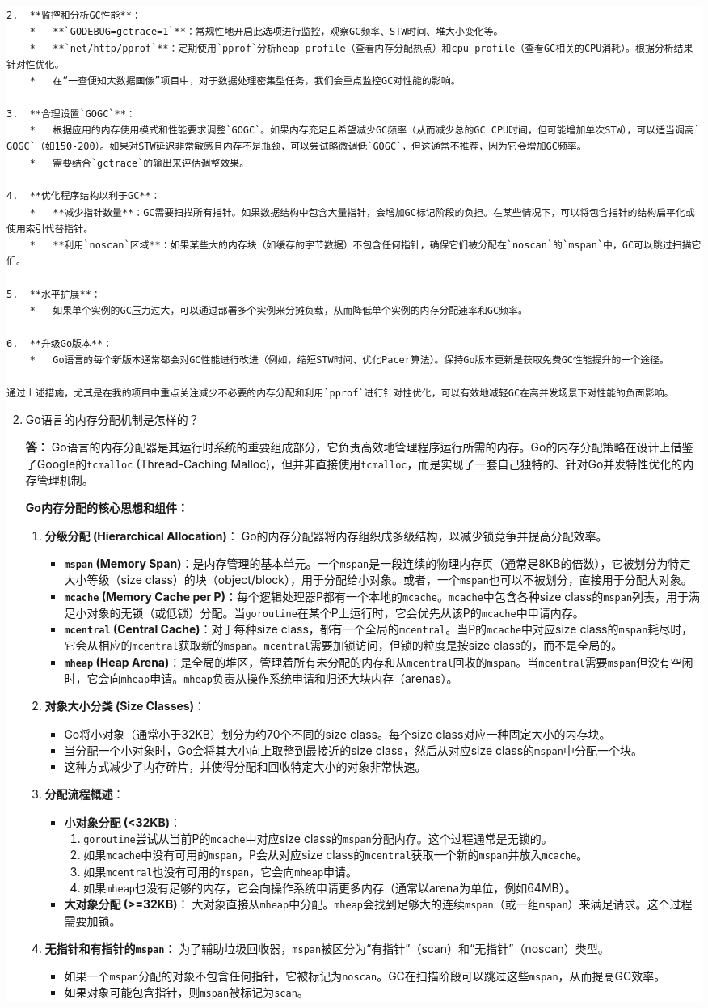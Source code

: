     2.  **监控和分析GC性能**：
        *   **`GODEBUG=gctrace=1`**：常规性地开启此选项进行监控，观察GC频率、STW时间、堆大小变化等。
        *   **`net/http/pprof`**：定期使用`pprof`分析heap profile（查看内存分配热点）和cpu profile（查看GC相关的CPU消耗）。根据分析结果针对性优化。
        *   在“一查便知大数据画像”项目中，对于数据处理密集型任务，我们会重点监控GC对性能的影响。

    3.  **合理设置`GOGC`**：
        *   根据应用的内存使用模式和性能要求调整`GOGC`。如果内存充足且希望减少GC频率（从而减少总的GC CPU时间，但可能增加单次STW），可以适当调高`GOGC`（如150-200）。如果对STW延迟非常敏感且内存不是瓶颈，可以尝试略微调低`GOGC`，但这通常不推荐，因为它会增加GC频率。
        *   需要结合`gctrace`的输出来评估调整效果。

    4.  **优化程序结构以利于GC**：
        *   **减少指针数量**：GC需要扫描所有指针。如果数据结构中包含大量指针，会增加GC标记阶段的负担。在某些情况下，可以将包含指针的结构扁平化或使用索引代替指针。
        *   **利用`noscan`区域**：如果某些大的内存块（如缓存的字节数据）不包含任何指针，确保它们被分配在`noscan`的`mspan`中，GC可以跳过扫描它们。

    5.  **水平扩展**：
        *   如果单个实例的GC压力过大，可以通过部署多个实例来分摊负载，从而降低单个实例的内存分配速率和GC频率。

    6.  **升级Go版本**：
        *   Go语言的每个新版本通常都会对GC性能进行改进（例如，缩短STW时间、优化Pacer算法）。保持Go版本更新是获取免费GC性能提升的一个途径。

    通过上述措施，尤其是在我的项目中重点关注减少不必要的内存分配和利用`pprof`进行针对性优化，可以有效地减轻GC在高并发场景下对性能的负面影响。
2.  Go语言的内存分配机制是怎样的？
    
    **答：**
    Go语言的内存分配器是其运行时系统的重要组成部分，它负责高效地管理程序运行所需的内存。Go的内存分配策略在设计上借鉴了Google的`tcmalloc` (Thread-Caching Malloc)，但并非直接使用`tcmalloc`，而是实现了一套自己独特的、针对Go并发特性优化的内存管理机制。

    **Go内存分配的核心思想和组件：**

    1.  **分级分配 (Hierarchical Allocation)**：
        Go的内存分配器将内存组织成多级结构，以减少锁竞争并提高分配效率。
        *   **`mspan` (Memory Span)**：是内存管理的基本单元。一个`mspan`是一段连续的物理内存页（通常是8KB的倍数），它被划分为特定大小等级（size class）的块（object/block），用于分配给小对象。或者，一个`mspan`也可以不被划分，直接用于分配大对象。
        *   **`mcache` (Memory Cache per P)**：每个逻辑处理器P都有一个本地的`mcache`。`mcache`中包含各种size class的`mspan`列表，用于满足小对象的无锁（或低锁）分配。当`goroutine`在某个P上运行时，它会优先从该P的`mcache`中申请内存。
        *   **`mcentral` (Central Cache)**：对于每种size class，都有一个全局的`mcentral`。当P的`mcache`中对应size class的`mspan`耗尽时，它会从相应的`mcentral`获取新的`mspan`。`mcentral`需要加锁访问，但锁的粒度是按size class的，而不是全局的。
        *   **`mheap` (Heap Arena)**：是全局的堆区，管理着所有未分配的内存和从`mcentral`回收的`mspan`。当`mcentral`需要`mspan`但没有空闲时，它会向`mheap`申请。`mheap`负责从操作系统申请和归还大块内存（arenas）。

    2.  **对象大小分类 (Size Classes)**：
        *   Go将小对象（通常小于32KB）划分为约70个不同的size class。每个size class对应一种固定大小的内存块。
        *   当分配一个小对象时，Go会将其大小向上取整到最接近的size class，然后从对应size class的`mspan`中分配一个块。
        *   这种方式减少了内存碎片，并使得分配和回收特定大小的对象非常快速。

    3.  **分配流程概述**：
        *   **小对象分配 (<32KB)**：
            1.  `goroutine`尝试从当前P的`mcache`中对应size class的`mspan`分配内存。这个过程通常是无锁的。
            2.  如果`mcache`中没有可用的`mspan`，P会从对应size class的`mcentral`获取一个新的`mspan`并放入`mcache`。
            3.  如果`mcentral`也没有可用的`mspan`，它会向`mheap`申请。
            4.  如果`mheap`也没有足够的内存，它会向操作系统申请更多内存（通常以arena为单位，例如64MB）。
        *   **大对象分配 (>=32KB)**：
            大对象直接从`mheap`中分配。`mheap`会找到足够大的连续`mspan`（或一组`mspan`）来满足请求。这个过程需要加锁。

    4.  **无指针和有指针的`mspan`**：
        为了辅助垃圾回收器，`mspan`被区分为“有指针”（scan）和“无指针”（noscan）类型。
        *   如果一个`mspan`分配的对象不包含任何指针，它被标记为`noscan`。GC在扫描阶段可以跳过这些`mspan`，从而提高GC效率。
        *   如果对象可能包含指针，则`mspan`被标记为`scan`。
